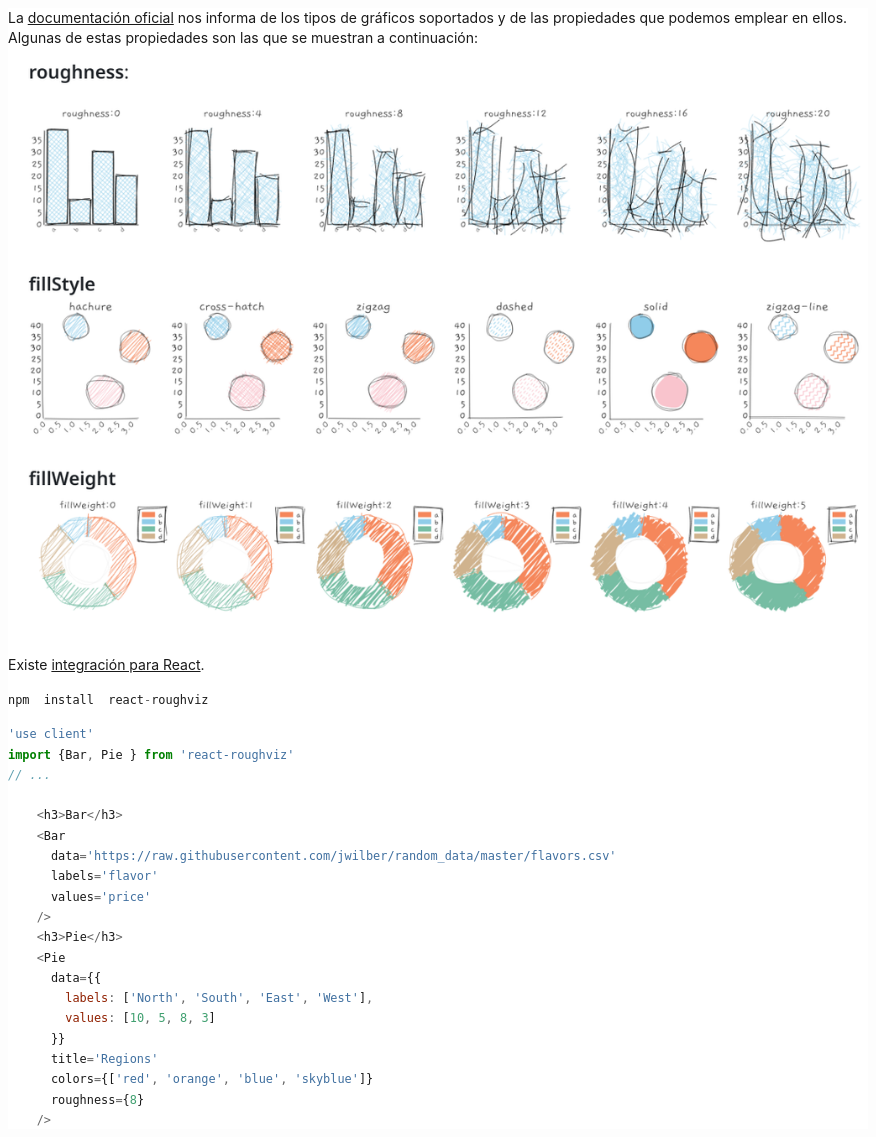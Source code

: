 La [documentación oficial](https://github.com/jwilber/roughViz) nos informa de los tipos de gráficos soportados y de las propiedades que podemos emplear en ellos. Algunas de estas propiedades son las que se muestran a continuación:

![roughViz 2](assets/roughViz2.png)

Existe [integración para React](https://github.com/Chris927/react-roughviz).


```js
npm  install  react-roughviz
```

```js
'use client'
import {Bar, Pie } from 'react-roughviz'
// ...

    <h3>Bar</h3>
    <Bar
      data='https://raw.githubusercontent.com/jwilber/random_data/master/flavors.csv'
      labels='flavor'
      values='price'
    />
    <h3>Pie</h3>
    <Pie
      data={{
        labels: ['North', 'South', 'East', 'West'],
        values: [10, 5, 8, 3]
      }}
      title='Regions'
      colors={['red', 'orange', 'blue', 'skyblue']}
      roughness={8}
    />

```
